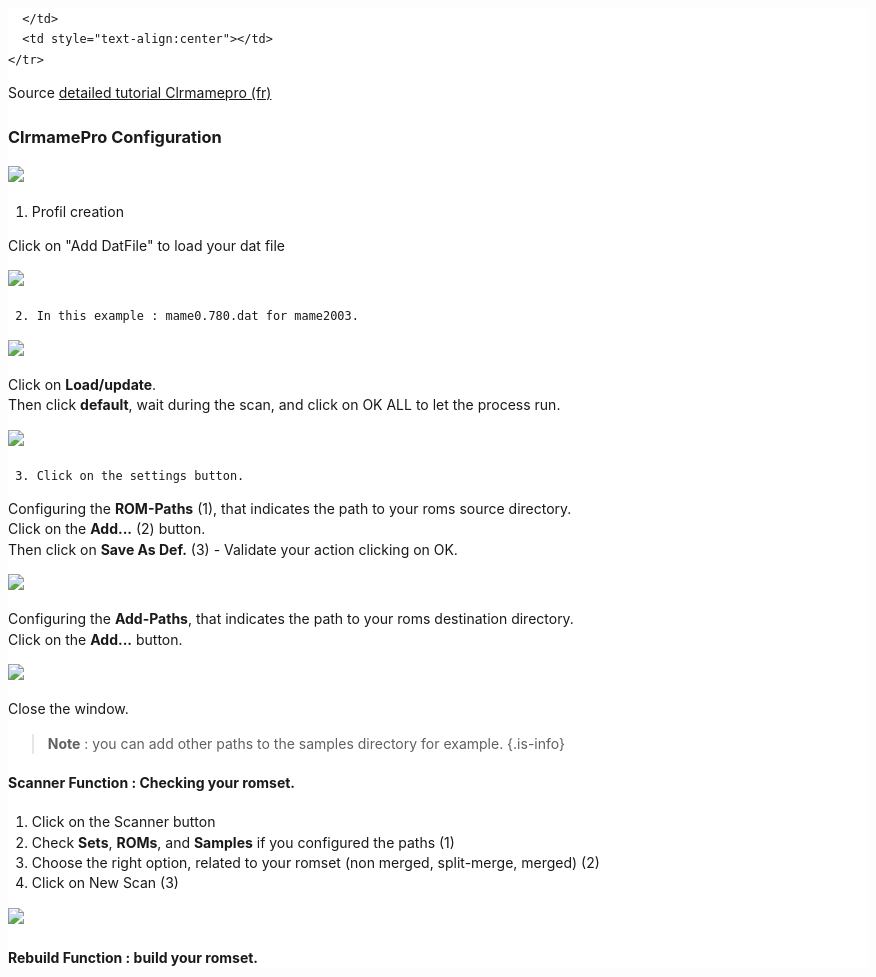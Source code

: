       </td>
      <td style="text-align:center"></td>
    </tr>
  </tbody>
</table>

Source [detailed tutorial Clrmamepro \(fr\)](http://clrmamepro.free.fr/merger.php)

### ClrmamePro Configuration 

![](https://gblobscdn.gitbook.com/assets%2F-LdKTX4ollh_G72-pO8z%2F-Lxs1A-PJIlazZLj0r7W%2F-Lxs5oXHf0GNoe7lqAHj%2Fclrmamepro.png?alt=media&token=d1fd4a80-933b-47cd-b05b-4babb71badda)

1. Profil creation

Click on "Add DatFile" to load your dat file

![](https://gblobscdn.gitbook.com/assets%2F-LdKTX4ollh_G72-pO8z%2F-Lxs1A-PJIlazZLj0r7W%2F-Lxs6-70gPqM-ARvrxmS%2Fadd_DatFile.png?alt=media&token=5e7087a1-61a5-4fef-8ac7-53379b3a99f4)

     2. In this example : mame0.780.dat for mame2003.

![](https://gblobscdn.gitbook.com/assets%2F-LdKTX4ollh_G72-pO8z%2F-Lxs1A-PJIlazZLj0r7W%2F-Lxs6QZRNqBsO51V-rm6%2Fdatfiles.png?alt=media&token=d0b74229-6b37-46b5-935e-a1c83ffb650d)

Click on **Load/update**.  
Then click **default**, wait during the scan, and click on OK ALL to let the process run.

![](https://gblobscdn.gitbook.com/assets%2F-LdKTX4ollh_G72-pO8z%2F-Lxs1A-PJIlazZLj0r7W%2F-Lxs6_C42RWZ1Z6pOH-O%2Fok.png?alt=media&token=cd8ae580-a2ac-4633-96ff-e2859e7c4c75)

     3. Click on the settings button.  
Configuring the **ROM-Paths** \(1\), that indicates the path to your roms source directory.  
Click on the **Add...** \(2\) button.  
Then click on **Save As Def.** \(3\) - Validate your action clicking on OK.   

![](https://gblobscdn.gitbook.com/assets%2F-LdKTX4ollh_G72-pO8z%2F-LxwSXFnK1IR_BvL6Onm%2F-LxwUxzaIbGBvIpUyQI6%2FSettings.png?alt=media&token=b76883cf-7bf1-46d9-ab61-34dae3ea4af6)

Configuring the **Add-Paths**, that indicates the path to your roms destination directory.  
Click on the **Add...** button.

![](https://gblobscdn.gitbook.com/assets%2F-LdKTX4ollh_G72-pO8z%2F-LxwSXFnK1IR_BvL6Onm%2F-LxwV5u7QqP8WsWRUSsv%2Faddpath.png?alt=media&token=ef6f3ceb-29c8-4a97-a67d-cfcf9b182d91)

Close the window.


>**Note** : you can add other paths to the samples directory for example.
{.is-info}

#### Scanner Function : Checking your romset.

1. Click on the Scanner button
2. Check **Sets**, **ROMs**, and **Samples** if you configured the paths \(1\)
3. Choose the right option, related to your romset \(non merged, split-merge, merged\) \(2\)
4. Click on New Scan \(3\)   

![](https://gblobscdn.gitbook.com/assets%2F-LdKTX4ollh_G72-pO8z%2F-LxwSXFnK1IR_BvL6Onm%2F-LxwVLAswxuyLKQLq6fW%2FScanner_.png?alt=media&token=8e131ef7-b8e1-4068-8db7-3eb1b18f1509)

#### Rebuild Function : build your romset.
